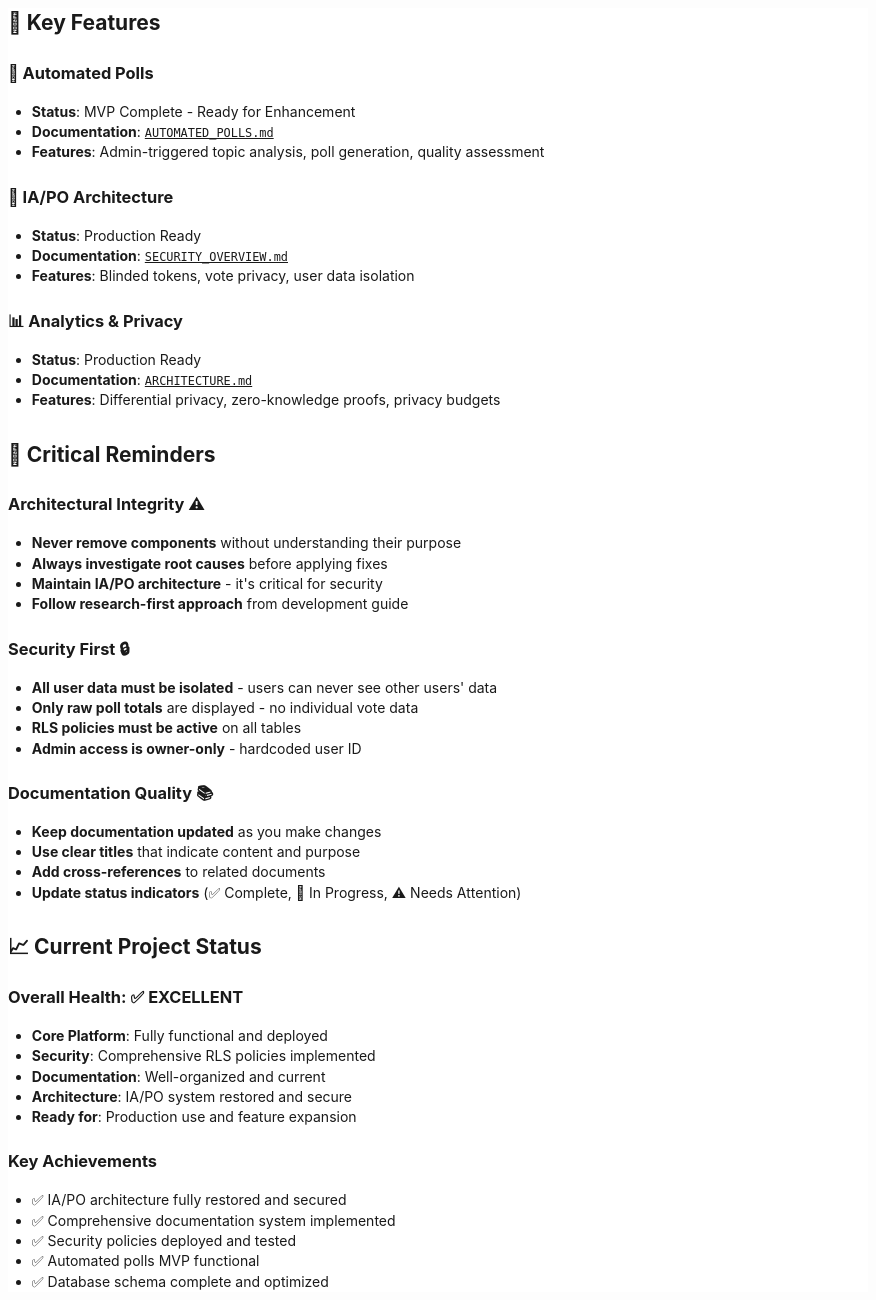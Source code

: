 ## 🎯 **Key Features**

### **🤖 Automated Polls**
- **Status**: MVP Complete - Ready for Enhancement
- **Documentation**: [`AUTOMATED_POLLS.md`](features/AUTOMATED_POLLS.md)
- **Features**: Admin-triggered topic analysis, poll generation, quality assessment

### **🔐 IA/PO Architecture**
- **Status**: Production Ready
- **Documentation**: [`SECURITY_OVERVIEW.md`](security/SECURITY_OVERVIEW.md)
- **Features**: Blinded tokens, vote privacy, user data isolation

### **📊 Analytics & Privacy**
- **Status**: Production Ready
- **Documentation**: [`ARCHITECTURE.md`](core/ARCHITECTURE.md)
- **Features**: Differential privacy, zero-knowledge proofs, privacy budgets

## 🚨 **Critical Reminders**

### **Architectural Integrity** ⚠️
- **Never remove components** without understanding their purpose
- **Always investigate root causes** before applying fixes
- **Maintain IA/PO architecture** - it's critical for security
- **Follow research-first approach** from development guide

### **Security First** 🔒
- **All user data must be isolated** - users can never see other users' data
- **Only raw poll totals** are displayed - no individual vote data
- **RLS policies must be active** on all tables
- **Admin access is owner-only** - hardcoded user ID

### **Documentation Quality** 📚
- **Keep documentation updated** as you make changes
- **Use clear titles** that indicate content and purpose
- **Add cross-references** to related documents
- **Update status indicators** (✅ Complete, 🔄 In Progress, ⚠️ Needs Attention)

## 📈 **Current Project Status**

### **Overall Health**: ✅ **EXCELLENT**
- **Core Platform**: Fully functional and deployed
- **Security**: Comprehensive RLS policies implemented
- **Documentation**: Well-organized and current
- **Architecture**: IA/PO system restored and secure
- **Ready for**: Production use and feature expansion

### **Key Achievements**
- ✅ IA/PO architecture fully restored and secured
- ✅ Comprehensive documentation system implemented
- ✅ Security policies deployed and tested
- ✅ Automated polls MVP functional
- ✅ Database schema complete and optimized
